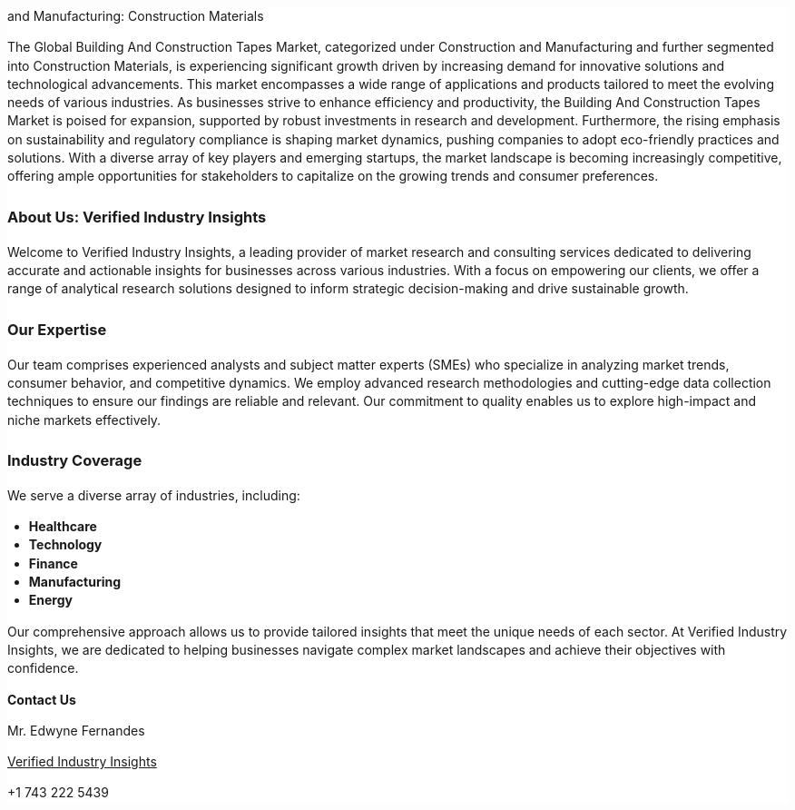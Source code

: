 and Manufacturing: Construction Materials </h3><p>The Global Building And Construction Tapes Market, categorized under Construction and Manufacturing and further segmented into Construction Materials, is experiencing significant growth driven by increasing demand for innovative solutions and technological advancements. This market encompasses a wide range of applications and products tailored to meet the evolving needs of various industries. As businesses strive to enhance efficiency and productivity, the Building And Construction Tapes Market is poised for expansion, supported by robust investments in research and development. Furthermore, the rising emphasis on sustainability and regulatory compliance is shaping market dynamics, pushing companies to adopt eco-friendly practices and solutions. With a diverse array of key players and emerging startups, the market landscape is becoming increasingly competitive, offering ample opportunities for stakeholders to capitalize on the growing trends and consumer preferences.</p><h3>About Us: Verified Industry Insights</h3><p>Welcome to Verified Industry Insights, a leading provider of market research and consulting services dedicated to delivering accurate and actionable insights for businesses across various industries. With a focus on empowering our clients, we offer a range of analytical research solutions designed to inform strategic decision-making and drive sustainable growth.</p><h3>Our Expertise</h3><p>Our team comprises experienced analysts and subject matter experts (SMEs) who specialize in analyzing market trends, consumer behavior, and competitive dynamics. We employ advanced research methodologies and cutting-edge data collection techniques to ensure our findings are reliable and relevant. Our commitment to quality enables us to explore high-impact and niche markets effectively.</p><h3>Industry Coverage</h3><p>We serve a diverse array of industries, including:</p><ul><li><strong>Healthcare</strong></li><li><strong>Technology</strong></li><li><strong>Finance</strong></li><li><strong>Manufacturing</strong></li><li><strong>Energy</strong></li></ul><p>Our comprehensive approach allows us to provide tailored insights that meet the unique needs of each sector. At Verified Industry Insights, we are dedicated to helping businesses navigate complex market landscapes and achieve their objectives with confidence.</p><p><strong>Contact Us</strong></p><p>Mr. Edwyne Fernandes</p><p><a href="https://www.verifiedindustryinsights.com/">Verified Industry Insights</a></p><p>+1 743 222 5439</p>
